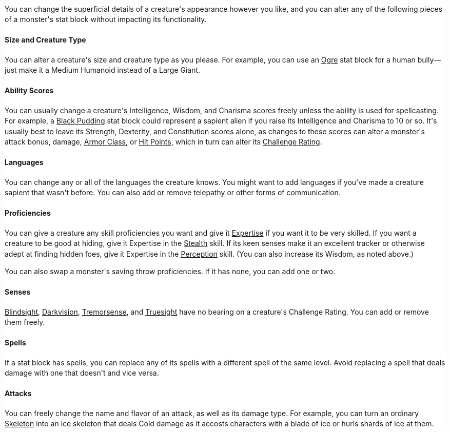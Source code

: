 You can change the superficial details of a creature's appearance however you like, and you can alter any of the following pieces of a monster's stat block without impacting its functionality.

#### Size and Creature Type

You can alter a creature's size and creature type as you please. For example, you can use an [Ogre](Інструменти%20ДМ/CLI/bestiary/giant/ogre-xmm.md) stat block for a human bully—just make it a Medium Humanoid instead of a Large Giant.

#### Ability Scores

You can usually change a creature's Intelligence, Wisdom, and Charisma scores freely unless the ability is used for spellcasting. For example, a [Black Pudding](Інструменти%20ДМ/CLI/bestiary/ooze/black-pudding-xmm.md) stat block could represent a sapient alien if you raise its Intelligence and Charisma to 10 or so. It's usually best to leave its Strength, Dexterity, and Constitution scores alone, as changes to these scores can alter a monster's attack bonus, damage, [Armor Class](Інструменти%20ДМ/CLI/rules/variant-rules/armor-class-xphb.md), or [Hit Points](Інструменти%20ДМ/CLI/rules/variant-rules/hit-points-xphb.md), which in turn can alter its [Challenge Rating](Інструменти%20ДМ/CLI/rules/variant-rules/challenge-rating-xphb.md).

#### Languages

You can change any or all of the languages the creature knows. You might want to add languages if you've made a creature sapient that wasn't before. You can also add or remove [telepathy](Інструменти%20ДМ/CLI/rules/variant-rules/telepathy-xphb.md) or other forms of communication.

#### Proficiencies

You can give a creature any skill proficiencies you want and give it [Expertise](Інструменти%20ДМ/CLI/rules/variant-rules/expertise-xphb.md) if you want it to be very skilled. If you want a creature to be good at hiding, give it Expertise in the [Stealth](Інструменти%20ДМ/CLI/rules/skills.md#Stealth) skill. If its keen senses make it an excellent tracker or otherwise adept at finding hidden foes, give it Expertise in the [Perception](Інструменти%20ДМ/CLI/rules/skills.md#Perception) skill. (You can also increase its Wisdom, as noted above.)

You can also swap a monster's saving throw proficiencies. If it has none, you can add one or two.

#### Senses

[Blindsight](Інструменти%20ДМ/CLI/rules/senses.md#Blindsight), [Darkvision](Інструменти%20ДМ/CLI/rules/senses.md#Darkvision), [Tremorsense](Інструменти%20ДМ/CLI/rules/senses.md#Tremorsense), and [Truesight](Інструменти%20ДМ/CLI/rules/senses.md#Truesight) have no bearing on a creature's Challenge Rating. You can add or remove them freely.

#### Spells

If a stat block has spells, you can replace any of its spells with a different spell of the same level. Avoid replacing a spell that deals damage with one that doesn't and vice versa.

#### Attacks

You can freely change the name and flavor of an attack, as well as its damage type. For example, you can turn an ordinary [Skeleton](Інструменти%20ДМ/CLI/bestiary/undead/skeleton-xmm.md) into an ice skeleton that deals Cold damage as it accosts characters with a blade of ice or hurls shards of ice at them.

